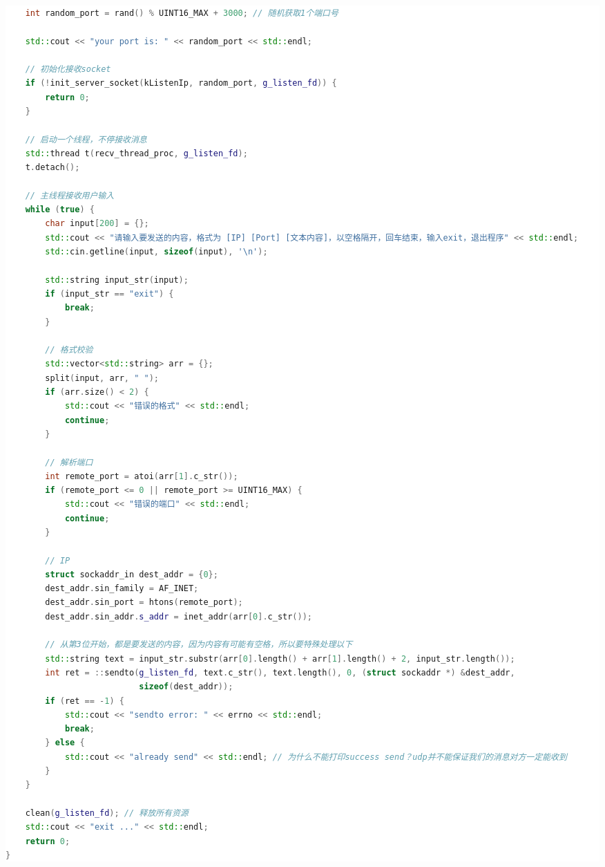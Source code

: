 ```c++
    int random_port = rand() % UINT16_MAX + 3000; // 随机获取1个端口号

    std::cout << "your port is: " << random_port << std::endl;

    // 初始化接收socket
    if (!init_server_socket(kListenIp, random_port, g_listen_fd)) {
        return 0;
    }

    // 启动一个线程，不停接收消息
    std::thread t(recv_thread_proc, g_listen_fd);
    t.detach();

    // 主线程接收用户输入
    while (true) {
        char input[200] = {};
        std::cout << "请输入要发送的内容，格式为 [IP] [Port] [文本内容]，以空格隔开，回车结束，输入exit，退出程序" << std::endl;
        std::cin.getline(input, sizeof(input), '\n');

        std::string input_str(input);
        if (input_str == "exit") {
            break;
        }

        // 格式校验
        std::vector<std::string> arr = {};
        split(input, arr, " ");
        if (arr.size() < 2) {
            std::cout << "错误的格式" << std::endl;
            continue;
        }

        // 解析端口
        int remote_port = atoi(arr[1].c_str());
        if (remote_port <= 0 || remote_port >= UINT16_MAX) {
            std::cout << "错误的端口" << std::endl;
            continue;
        }

        // IP
        struct sockaddr_in dest_addr = {0};
        dest_addr.sin_family = AF_INET;
        dest_addr.sin_port = htons(remote_port);
        dest_addr.sin_addr.s_addr = inet_addr(arr[0].c_str());

        // 从第3位开始，都是要发送的内容，因为内容有可能有空格，所以要特殊处理以下
        std::string text = input_str.substr(arr[0].length() + arr[1].length() + 2, input_str.length());
        int ret = ::sendto(g_listen_fd, text.c_str(), text.length(), 0, (struct sockaddr *) &dest_addr,
                           sizeof(dest_addr));
        if (ret == -1) {
            std::cout << "sendto error: " << errno << std::endl;
            break;
        } else {
            std::cout << "already send" << std::endl; // 为什么不能打印success send？udp并不能保证我们的消息对方一定能收到
        }
    }

    clean(g_listen_fd); // 释放所有资源
    std::cout << "exit ..." << std::endl;
    return 0;
}
```